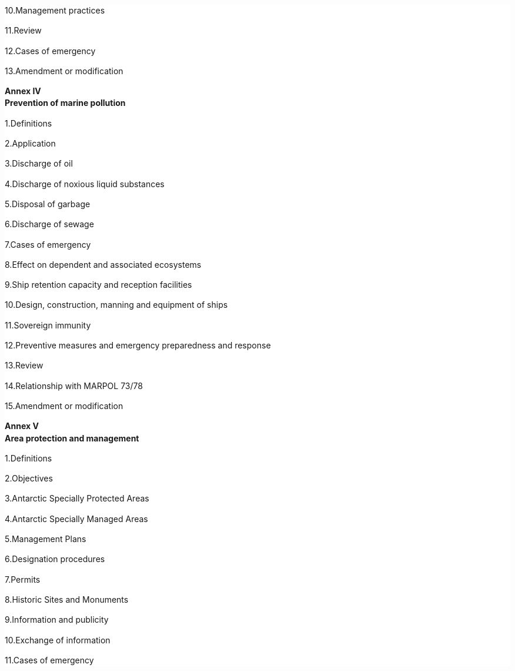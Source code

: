 10\.Management practices 

11\.Review 

12\.Cases of emergency 

13\.Amendment or modification 

**Annex IV**  
**Prevention of marine pollution** 

1\.Definitions 

2\.Application 

3\.Discharge of oil 

4\.Discharge of noxious liquid substances 

5\.Disposal of garbage 

6\.Discharge of sewage 

7\.Cases of emergency 

8\.Effect on dependent and associated ecosystems 

9\.Ship retention capacity and reception facilities 

10\.Design, construction, manning and equipment of ships 

11\.Sovereign immunity 

12\.Preventive measures and emergency preparedness and response 

13\.Review 

14\.Relationship with MARPOL 73/78 

15\.Amendment or modification 

**Annex V**  
**Area protection and management** 

1\.Definitions 

2\.Objectives 

3\.Antarctic Specially Protected Areas 

4\.Antarctic Specially Managed Areas 

5\.Management Plans 

6\.Designation procedures 

7\.Permits 

8\.Historic Sites and Monuments 

9\.Information and publicity 

10\.Exchange of information 

11\.Cases of emergency 
